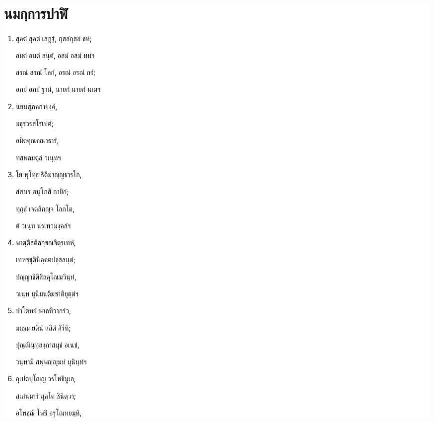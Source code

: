 <h1>นมกฺการปาฬิ</h1>
<ol>
<li>
สุคตํ  
สุคตํ เสฎฺฐํ, กุสลํกุสลํ ชหํ;  
  
อมตํ อมตํ สนฺตํ, อสมํ อสมํ ททํฯ  
</li>
  
สรณํ สรณํ โลกํ, อรณํ อรณํ กรํ;  
  
อภยํ อภยํ ฐานํ, นายกํ นายกํ นเมฯ  
</li>
  
<li>
นยนสุภคกายงฺคํ,  
  
มธุรวรสโรเปตํ;  
  
อมิตคุณคณาธารํ,  
  
ทสพลมตุลํ วเนฺทฯ  
</li>
  
<li>
โย พุโทฺธ ธิติมาญฺญธารโก,  
  
สํสาเร อนุโภสิ กายิกํ;  
  
ทุกฺขํ เจตสิกญฺจ โลกโต,  
  
ตํ วเนฺท นรเทวมงฺคลํฯ  
</li>
  
<li>
พาตฺติํสติลกฺขณจิตฺรเทหํ,  
  
เทหชฺชุตินิคฺคตปชฺชลนฺตํ;  
  
ปญฺญาธิติสีลคุโณฆวินฺทํ,  
  
วเนฺท มุนิมนฺติมชาติยุตฺตํฯ  
</li>
  
<li>
ปาโตทยํ พาลทิวากรํว,  
  
มเชฺฌ ยตีนํ ลลิตํ สิรีหิ;  
  
ปุณฺณินฺทุสงฺกาสมุขํ อเนชํ,  
  
วนฺทามิ สพฺพญฺญุมหํ มุนินฺทํฯ  
</li>
  
<li>
อุเปตปุโญฺญ  
วรโพธิมูเล,  
  
สเสนมารํ สุคโต ชินิตฺวา;  
  
อโพชฺฌิ โพธิํ อรุโณทยมฺหิ,  
  